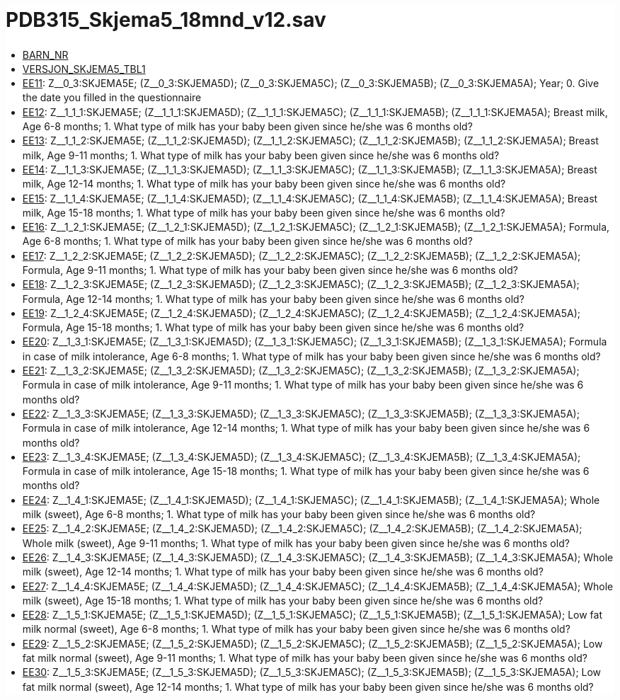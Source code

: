 # PDB315_Skjema5_18mnd_v12.sav
- [BARN_NR](PDB315_Skjema5_18mnd_v12.md#BARN_NR)
- [VERSJON_SKJEMA5_TBL1](PDB315_Skjema5_18mnd_v12.md#VERSJON_SKJEMA5_TBL1)
- [EE11](PDB315_Skjema5_18mnd_v12.md#EE11): Z__0_3:SKJEMA5E; (Z__0_3:SKJEMA5D); (Z__0_3:SKJEMA5C); (Z__0_3:SKJEMA5B); (Z__0_3:SKJEMA5A); Year; 0. Give the date you filled in the questionnaire
- [EE12](PDB315_Skjema5_18mnd_v12.md#EE12): Z__1_1_1:SKJEMA5E; (Z__1_1_1:SKJEMA5D); (Z__1_1_1:SKJEMA5C); (Z__1_1_1:SKJEMA5B); (Z__1_1_1:SKJEMA5A); Breast milk, Age 6-8 months; 1. What type of milk has your baby been given since he/she was 6 months old?
- [EE13](PDB315_Skjema5_18mnd_v12.md#EE13): Z__1_1_2:SKJEMA5E; (Z__1_1_2:SKJEMA5D); (Z__1_1_2:SKJEMA5C); (Z__1_1_2:SKJEMA5B); (Z__1_1_2:SKJEMA5A); Breast milk, Age 9-11 months; 1. What type of milk has your baby been given since he/she was 6 months old?
- [EE14](PDB315_Skjema5_18mnd_v12.md#EE14): Z__1_1_3:SKJEMA5E; (Z__1_1_3:SKJEMA5D); (Z__1_1_3:SKJEMA5C); (Z__1_1_3:SKJEMA5B); (Z__1_1_3:SKJEMA5A); Breast milk, Age 12-14 months; 1. What type of milk has your baby been given since he/she was 6 months old?
- [EE15](PDB315_Skjema5_18mnd_v12.md#EE15): Z__1_1_4:SKJEMA5E; (Z__1_1_4:SKJEMA5D); (Z__1_1_4:SKJEMA5C); (Z__1_1_4:SKJEMA5B); (Z__1_1_4:SKJEMA5A); Breast milk, Age 15-18 months; 1. What type of milk has your baby been given since he/she was 6 months old?
- [EE16](PDB315_Skjema5_18mnd_v12.md#EE16): Z__1_2_1:SKJEMA5E; (Z__1_2_1:SKJEMA5D); (Z__1_2_1:SKJEMA5C); (Z__1_2_1:SKJEMA5B); (Z__1_2_1:SKJEMA5A); Formula, Age 6-8 months; 1. What type of milk has your baby been given since he/she was 6 months old?
- [EE17](PDB315_Skjema5_18mnd_v12.md#EE17): Z__1_2_2:SKJEMA5E; (Z__1_2_2:SKJEMA5D); (Z__1_2_2:SKJEMA5C); (Z__1_2_2:SKJEMA5B); (Z__1_2_2:SKJEMA5A); Formula, Age 9-11 months; 1. What type of milk has your baby been given since he/she was 6 months old?
- [EE18](PDB315_Skjema5_18mnd_v12.md#EE18): Z__1_2_3:SKJEMA5E; (Z__1_2_3:SKJEMA5D); (Z__1_2_3:SKJEMA5C); (Z__1_2_3:SKJEMA5B); (Z__1_2_3:SKJEMA5A); Formula, Age 12-14 months; 1. What type of milk has your baby been given since he/she was 6 months old?
- [EE19](PDB315_Skjema5_18mnd_v12.md#EE19): Z__1_2_4:SKJEMA5E; (Z__1_2_4:SKJEMA5D); (Z__1_2_4:SKJEMA5C); (Z__1_2_4:SKJEMA5B); (Z__1_2_4:SKJEMA5A); Formula, Age 15-18 months; 1. What type of milk has your baby been given since he/she was 6 months old?
- [EE20](PDB315_Skjema5_18mnd_v12.md#EE20): Z__1_3_1:SKJEMA5E; (Z__1_3_1:SKJEMA5D); (Z__1_3_1:SKJEMA5C); (Z__1_3_1:SKJEMA5B); (Z__1_3_1:SKJEMA5A); Formula in case of milk intolerance, Age 6-8 months; 1. What type of milk has your baby been given since he/she was 6 months old?
- [EE21](PDB315_Skjema5_18mnd_v12.md#EE21): Z__1_3_2:SKJEMA5E; (Z__1_3_2:SKJEMA5D); (Z__1_3_2:SKJEMA5C); (Z__1_3_2:SKJEMA5B); (Z__1_3_2:SKJEMA5A); Formula in case of milk intolerance, Age 9-11 months; 1. What type of milk has your baby been given since he/she was 6 months old?
- [EE22](PDB315_Skjema5_18mnd_v12.md#EE22): Z__1_3_3:SKJEMA5E; (Z__1_3_3:SKJEMA5D); (Z__1_3_3:SKJEMA5C); (Z__1_3_3:SKJEMA5B); (Z__1_3_3:SKJEMA5A); Formula in case of milk intolerance, Age 12-14 months; 1. What type of milk has your baby been given since he/she was 6 months old?
- [EE23](PDB315_Skjema5_18mnd_v12.md#EE23): Z__1_3_4:SKJEMA5E; (Z__1_3_4:SKJEMA5D); (Z__1_3_4:SKJEMA5C); (Z__1_3_4:SKJEMA5B); (Z__1_3_4:SKJEMA5A); Formula in case of milk intolerance, Age 15-18 months; 1. What type of milk has your baby been given since he/she was 6 months old?
- [EE24](PDB315_Skjema5_18mnd_v12.md#EE24): Z__1_4_1:SKJEMA5E; (Z__1_4_1:SKJEMA5D); (Z__1_4_1:SKJEMA5C); (Z__1_4_1:SKJEMA5B); (Z__1_4_1:SKJEMA5A); Whole milk (sweet), Age 6-8 months; 1. What type of milk has your baby been given since he/she was 6 months old?
- [EE25](PDB315_Skjema5_18mnd_v12.md#EE25): Z__1_4_2:SKJEMA5E; (Z__1_4_2:SKJEMA5D); (Z__1_4_2:SKJEMA5C); (Z__1_4_2:SKJEMA5B); (Z__1_4_2:SKJEMA5A); Whole milk (sweet), Age 9-11 months; 1. What type of milk has your baby been given since he/she was 6 months old?
- [EE26](PDB315_Skjema5_18mnd_v12.md#EE26): Z__1_4_3:SKJEMA5E; (Z__1_4_3:SKJEMA5D); (Z__1_4_3:SKJEMA5C); (Z__1_4_3:SKJEMA5B); (Z__1_4_3:SKJEMA5A); Whole milk (sweet), Age 12-14 months; 1. What type of milk has your baby been given since he/she was 6 months old?
- [EE27](PDB315_Skjema5_18mnd_v12.md#EE27): Z__1_4_4:SKJEMA5E; (Z__1_4_4:SKJEMA5D); (Z__1_4_4:SKJEMA5C); (Z__1_4_4:SKJEMA5B); (Z__1_4_4:SKJEMA5A); Whole milk (sweet), Age 15-18 months; 1. What type of milk has your baby been given since he/she was 6 months old?
- [EE28](PDB315_Skjema5_18mnd_v12.md#EE28): Z__1_5_1:SKJEMA5E; (Z__1_5_1:SKJEMA5D); (Z__1_5_1:SKJEMA5C); (Z__1_5_1:SKJEMA5B); (Z__1_5_1:SKJEMA5A); Low fat milk normal (sweet), Age 6-8 months; 1. What type of milk has your baby been given since he/she was 6 months old?
- [EE29](PDB315_Skjema5_18mnd_v12.md#EE29): Z__1_5_2:SKJEMA5E; (Z__1_5_2:SKJEMA5D); (Z__1_5_2:SKJEMA5C); (Z__1_5_2:SKJEMA5B); (Z__1_5_2:SKJEMA5A); Low fat milk normal (sweet), Age 9-11 months; 1. What type of milk has your baby been given since he/she was 6 months old?
- [EE30](PDB315_Skjema5_18mnd_v12.md#EE30): Z__1_5_3:SKJEMA5E; (Z__1_5_3:SKJEMA5D); (Z__1_5_3:SKJEMA5C); (Z__1_5_3:SKJEMA5B); (Z__1_5_3:SKJEMA5A); Low fat milk normal (sweet), Age 12-14 months; 1. What type of milk has your baby been given since he/she was 6 months old?